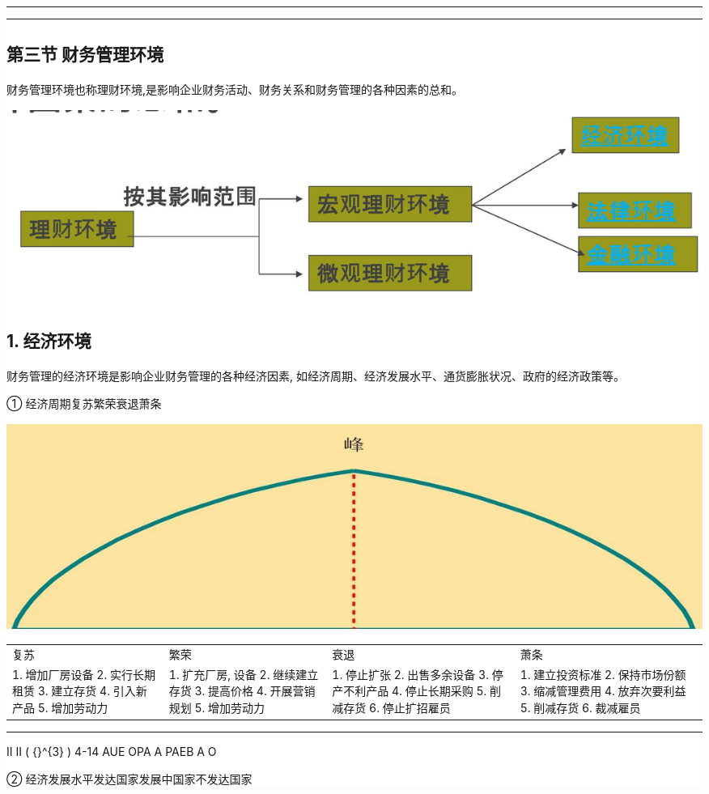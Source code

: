 __________

__________

## 第三节 财务管理环境

财务管理环境也称理财环境,是影响企业财务活动、财务关系和财务管理的各种因素的总和。

![01954a79-8ac2-7a92-a596-ece23bbd57d4_55_151_944_2038_562_0.jpg](images/01954a79-8ac2-7a92-a596-ece23bbd57d4_55_151_944_2038_562_0.jpg)

## 1. 经济环境

财务管理的经济环境是影响企业财务管理的各种经济因素, 如经济周期、经济发展水平、通货膨胀状况、政府的经济政策等。

① 经济周期复苏繁荣衰退萧条

![01954a79-8ac2-7a92-a596-ece23bbd57d4_56_905_681_1373_404_0.jpg](images/01954a79-8ac2-7a92-a596-ece23bbd57d4_56_905_681_1373_404_0.jpg)

<table><tr><td>复苏</td><td>繁荣</td><td>衰退</td><td>萧条</td></tr><tr><td>1. 增加厂房设备 2. 实行长期租赁 3. 建立存货 4. 引入新产品 5. 增加劳动力</td><td>1. 扩充厂房, 设备 2. 继续建立存货 3. 提高价格 4. 开展营销规划 5. 增加劳动力</td><td>1. 停止扩张 2. 出售多余设备 3. 停产不利产品 4. 停止长期采购 5. 削减存货 6. 停止扩招雇员</td><td>1. 建立投资标准 2. 保持市场份额 3. 缩减管理费用 4. 放弃次要利益 5. 削减存货 6. 裁减雇员</td></tr></table>

__________

II II \( {}^{3} \) 4-14 AUE OPA A PAEB A O

② 经济发展水平发达国家发展中国家不发达国家
